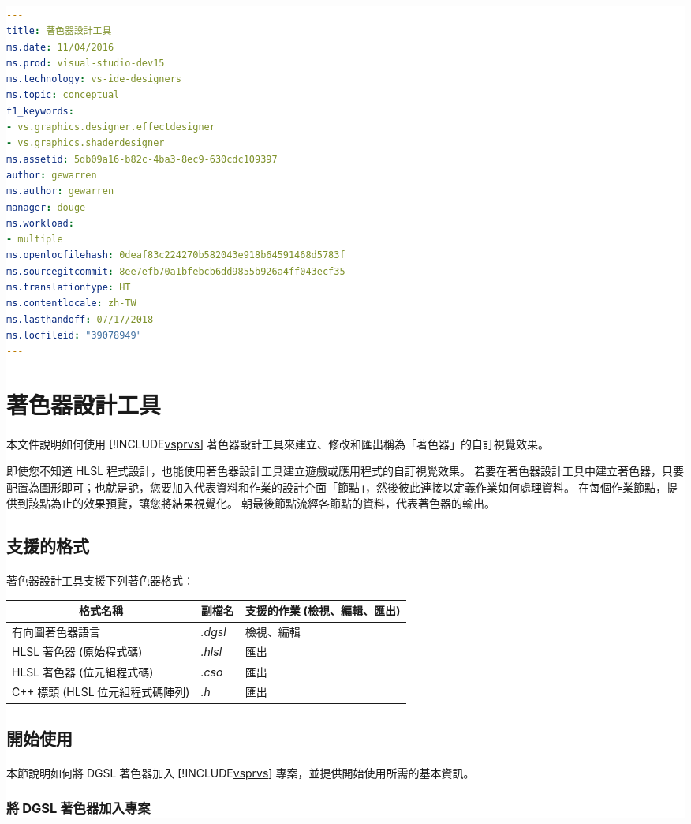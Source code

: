 ```yaml
---
title: 著色器設計工具
ms.date: 11/04/2016
ms.prod: visual-studio-dev15
ms.technology: vs-ide-designers
ms.topic: conceptual
f1_keywords:
- vs.graphics.designer.effectdesigner
- vs.graphics.shaderdesigner
ms.assetid: 5db09a16-b82c-4ba3-8ec9-630cdc109397
author: gewarren
ms.author: gewarren
manager: douge
ms.workload:
- multiple
ms.openlocfilehash: 0deaf83c224270b582043e918b64591468d5783f
ms.sourcegitcommit: 8ee7efb70a1bfebcb6dd9855b926a4ff043ecf35
ms.translationtype: HT
ms.contentlocale: zh-TW
ms.lasthandoff: 07/17/2018
ms.locfileid: "39078949"
---
```

# <a name="shader-designer"></a>著色器設計工具

本文件說明如何使用 [!INCLUDE[vsprvs](../code-quality/includes/vsprvs_md.md)] 著色器設計工具來建立、修改和匯出稱為「著色器」的自訂視覺效果。

即使您不知道 HLSL 程式設計，也能使用著色器設計工具建立遊戲或應用程式的自訂視覺效果。 若要在著色器設計工具中建立著色器，只要配置為圖形即可；也就是說，您要加入代表資料和作業的設計介面「節點」，然後彼此連接以定義作業如何處理資料。 在每個作業節點，提供到該點為止的效果預覽，讓您將結果視覺化。 朝最後節點流經各節點的資料，代表著色器的輸出。

## <a name="supported-formats"></a>支援的格式

著色器設計工具支援下列著色器格式︰

|格式名稱|副檔名|支援的作業 (檢視、編輯、匯出)|
|-----------------|--------------------|-------------------------------------------------|
|有向圖著色器語言|*.dgsl*|檢視、編輯|
|HLSL 著色器 (原始程式碼)|*.hlsl*|匯出|
|HLSL 著色器 (位元組程式碼)|*.cso*|匯出|
|C++ 標頭 (HLSL 位元組程式碼陣列)|*.h*|匯出|

## <a name="get-started"></a>開始使用

本節說明如何將 DGSL 著色器加入 [!INCLUDE[vsprvs](../code-quality/includes/vsprvs_md.md)] 專案，並提供開始使用所需的基本資訊。

### <a name="to-add-a-dgsl-shader-to-your-project"></a>將 DGSL 著色器加入專案
